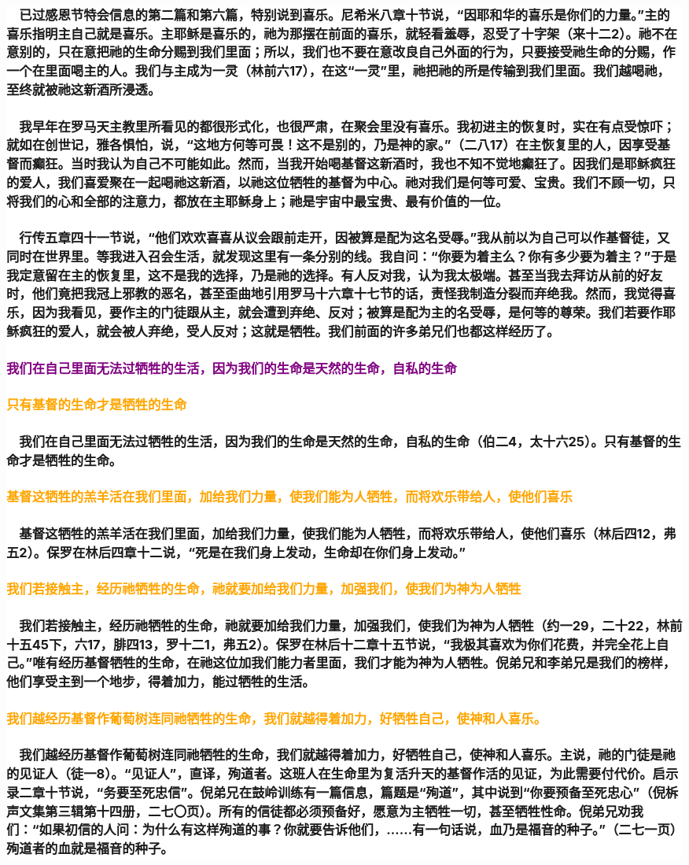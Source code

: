 ### &emsp;已过感恩节特会信息的第二篇和第六篇，特别说到喜乐。尼希米八章十节说，“因耶和华的喜乐是你们的力量。”主的喜乐指明主自己就是喜乐。主耶稣是喜乐的，祂为那摆在前面的喜乐，就轻看羞辱，忍受了十字架（来十二2）。祂不在意别的，只在意把祂的生命分赐到我们里面；所以，我们也不要在意改良自己外面的行为，只要接受祂生命的分赐，作一个在里面喝主的人。我们与主成为一灵（林前六17），在这“一灵”里，祂把祂的所是传输到我们里面。我们越喝祂，至终就被祂这新酒所浸透。

### &emsp;我早年在罗马天主教里所看见的都很形式化，也很严肃，在聚会里没有喜乐。我初进主的恢复时，实在有点受惊吓；就如在创世记，雅各惧怕，说，“这地方何等可畏！这不是别的，乃是神的家。”（二八17）在主恢复里的人，因享受基督而癫狂。当时我认为自己不可能如此。然而，当我开始喝基督这新酒时，我也不知不觉地癫狂了。因我们是耶稣疯狂的爱人，我们喜爱聚在一起喝祂这新酒，以祂这位牺牲的基督为中心。祂对我们是何等可爱、宝贵。我们不顾一切，只将我们的心和全部的注意力，都放在主耶稣身上；祂是宇宙中最宝贵、最有价值的一位。

### &emsp;行传五章四十一节说，“他们欢欢喜喜从议会跟前走开，因被算是配为这名受辱。”我从前以为自己可以作基督徒，又同时在世界里。等我进入召会生活，就发现这里有一条分别的线。我自问：“你要为着主么？你有多少要为着主？”于是我定意留在主的恢复里，这不是我的选择，乃是祂的选择。有人反对我，认为我太极端。甚至当我去拜访从前的好友时，他们竟把我冠上邪教的恶名，甚至歪曲地引用罗马十六章十七节的话，责怪我制造分裂而弃绝我。然而，我觉得喜乐，因为我看见，要作主的门徒跟从主，就会遭到弃绝、反对；被算是配为主的名受辱，是何等的尊荣。我们若要作耶稣疯狂的爱人，就会被人弃绝，受人反对；这就是牺牲。我们前面的许多弟兄们也都这样经历了。

### <font color=purple>我们在自己里面无法过牺牲的生活，因为我们的生命是天然的生命，自私的生命</font>

### <font color=orange>只有基督的生命才是牺牲的生命</font>

### &emsp;我们在自己里面无法过牺牲的生活，因为我们的生命是天然的生命，自私的生命（伯二4，太十六25）。只有基督的生命才是牺牲的生命。

### <font color=orange>基督这牺牲的羔羊活在我们里面，加给我们力量，使我们能为人牺牲，而将欢乐带给人，使他们喜乐</font>

### &emsp;基督这牺牲的羔羊活在我们里面，加给我们力量，使我们能为人牺牲，而将欢乐带给人，使他们喜乐（林后四12，弗五2）。保罗在林后四章十二说，“死是在我们身上发动，生命却在你们身上发动。”

### <font color=orange>我们若接触主，经历祂牺牲的生命，祂就要加给我们力量，加强我们，使我们为神为人牺牲</font>

### &emsp;我们若接触主，经历祂牺牲的生命，祂就要加给我们力量，加强我们，使我们为神为人牺牲（约一29，二十22，林前十五45下，六17，腓四13，罗十二1，弗五2）。保罗在林后十二章十五节说，“我极其喜欢为你们花费，并完全花上自己。”唯有经历基督牺牲的生命，在祂这位加我们能力者里面，我们才能为神为人牺牲。倪弟兄和李弟兄是我们的榜样，他们享受主到一个地步，得着加力，能过牺牲的生活。

### **<font color=orange>我们越经历基督作葡萄树连同祂牺牲的生命，我们就越得着加力，好牺牲自己，使神和人喜乐。</font>**

### &emsp;我们越经历基督作葡萄树连同祂牺牲的生命，我们就越得着加力，好牺牲自己，使神和人喜乐。主说，祂的门徒是祂的见证人（徒一8）。“见证人”，直译，殉道者。这班人在生命里为复活升天的基督作活的见证，为此需要付代价。启示录二章十节说，“务要至死忠信”。倪弟兄在鼓岭训练有一篇信息，篇题是“殉道”，其中说到“你要预备至死忠心”（倪柝声文集第三辑第十四册，二七〇页）。所有的信徒都必须预备好，愿意为主牺牲一切，甚至牺牲性命。倪弟兄劝我们：“如果初信的人问：为什么有这样殉道的事？你就要告诉他们，……有一句话说，血乃是福音的种子。”（二七一页）殉道者的血就是福音的种子。

